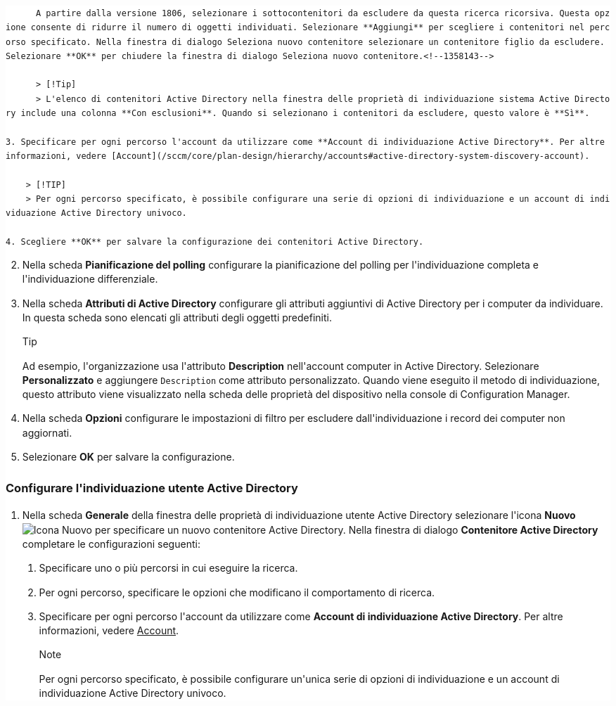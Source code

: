           A partire dalla versione 1806, selezionare i sottocontenitori da escludere da questa ricerca ricorsiva. Questa opzione consente di ridurre il numero di oggetti individuati. Selezionare **Aggiungi** per scegliere i contenitori nel percorso specificato. Nella finestra di dialogo Seleziona nuovo contenitore selezionare un contenitore figlio da escludere. Selezionare **OK** per chiudere la finestra di dialogo Seleziona nuovo contenitore.<!--1358143-->

          > [!Tip]  
          > L'elenco di contenitori Active Directory nella finestra delle proprietà di individuazione sistema Active Directory include una colonna **Con esclusioni**. Quando si selezionano i contenitori da escludere, questo valore è **Sì**.  

    3. Specificare per ogni percorso l'account da utilizzare come **Account di individuazione Active Directory**. Per altre informazioni, vedere [Account](/sccm/core/plan-design/hierarchy/accounts#active-directory-system-discovery-account).  

        > [!TIP]  
        > Per ogni percorso specificato, è possibile configurare una serie di opzioni di individuazione e un account di individuazione Active Directory univoco.  

    4. Scegliere **OK** per salvare la configurazione dei contenitori Active Directory.  

2. Nella scheda **Pianificazione del polling** configurare la pianificazione del polling per l'individuazione completa e l'individuazione differenziale.  

3. Nella scheda **Attributi di Active Directory** configurare gli attributi aggiuntivi di Active Directory per i computer da individuare. In questa scheda sono elencati gli attributi degli oggetti predefiniti.  

    > [!Tip]  
    > Ad esempio, l'organizzazione usa l'attributo **Description** nell'account computer in Active Directory. Selezionare **Personalizzato** e aggiungere `Description` come attributo personalizzato. Quando viene eseguito il metodo di individuazione, questo attributo viene visualizzato nella scheda delle proprietà del dispositivo nella console di Configuration Manager.<!--513948-->  

4. Nella scheda **Opzioni** configurare le impostazioni di filtro per escludere dall'individuazione i record dei computer non aggiornati.  

5. Selezionare **OK** per salvare la configurazione.  

### <a name="bkmk_config-adud"></a> Configurare l'individuazione utente Active Directory  

1. Nella scheda **Generale** della finestra delle proprietà di individuazione utente Active Directory selezionare l'icona **Nuovo** ![Icona Nuovo](media/Disc_new_Icon.gif) per specificare un nuovo contenitore Active Directory. Nella finestra di dialogo **Contenitore Active Directory** completare le configurazioni seguenti:  

    1. Specificare uno o più percorsi in cui eseguire la ricerca.  

    2. Per ogni percorso, specificare le opzioni che modificano il comportamento di ricerca.  

    3. Specificare per ogni percorso l'account da utilizzare come **Account di individuazione Active Directory**. Per altre informazioni, vedere [Account](/sccm/core/plan-design/hierarchy/accounts#active-directory-user-discovery-account).  

        > [!NOTE]  
        > Per ogni percorso specificato, è possibile configurare un'unica serie di opzioni di individuazione e un account di individuazione Active Directory univoco.  
